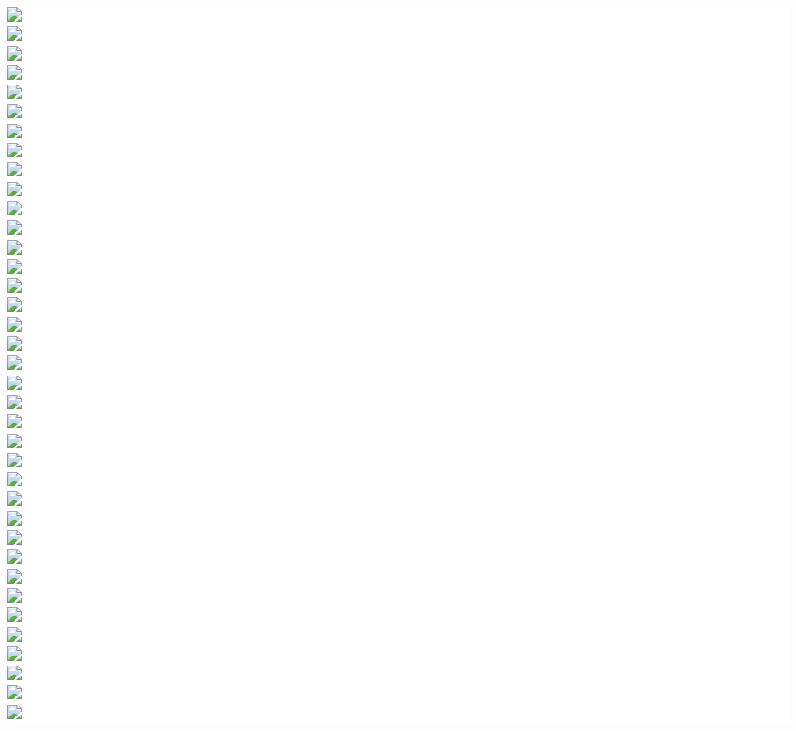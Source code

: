 ![](http://imgx.orgx.ga/漏D/网络美图/2020/国模西西大尺度私拍套图[511P-447MB]/475.jpg) <br> ![](http://imgx.orgx.ga/漏D/网络美图/2020/国模西西大尺度私拍套图[511P-447MB]/476.jpg) <br> ![](http://imgx.orgx.ga/漏D/网络美图/2020/国模西西大尺度私拍套图[511P-447MB]/477.jpg) <br> ![](http://imgx.orgx.ga/漏D/网络美图/2020/国模西西大尺度私拍套图[511P-447MB]/478.jpg) <br> ![](http://imgx.orgx.ga/漏D/网络美图/2020/国模西西大尺度私拍套图[511P-447MB]/479.jpg) <br> ![](http://imgx.orgx.ga/漏D/网络美图/2020/国模西西大尺度私拍套图[511P-447MB]/480.jpg) <br> ![](http://imgx.orgx.ga/漏D/网络美图/2020/国模西西大尺度私拍套图[511P-447MB]/481.jpg) <br> ![](http://imgx.orgx.ga/漏D/网络美图/2020/国模西西大尺度私拍套图[511P-447MB]/482.jpg) <br> ![](http://imgx.orgx.ga/漏D/网络美图/2020/国模西西大尺度私拍套图[511P-447MB]/483.jpg) <br> ![](http://imgx.orgx.ga/漏D/网络美图/2020/国模西西大尺度私拍套图[511P-447MB]/484.jpg) <br> ![](http://imgx.orgx.ga/漏D/网络美图/2020/国模西西大尺度私拍套图[511P-447MB]/485.jpg) <br> ![](http://imgx.orgx.ga/漏D/网络美图/2020/国模西西大尺度私拍套图[511P-447MB]/486.jpg) <br> ![](http://imgx.orgx.ga/漏D/网络美图/2020/国模西西大尺度私拍套图[511P-447MB]/487.jpg) <br> ![](http://imgx.orgx.ga/漏D/网络美图/2020/国模西西大尺度私拍套图[511P-447MB]/488.jpg) <br> ![](http://imgx.orgx.ga/漏D/网络美图/2020/国模西西大尺度私拍套图[511P-447MB]/489.jpg) <br> ![](http://imgx.orgx.ga/漏D/网络美图/2020/国模西西大尺度私拍套图[511P-447MB]/490.jpg) <br> ![](http://imgx.orgx.ga/漏D/网络美图/2020/国模西西大尺度私拍套图[511P-447MB]/491.jpg) <br> ![](http://imgx.orgx.ga/漏D/网络美图/2020/国模西西大尺度私拍套图[511P-447MB]/492.jpg) <br> ![](http://imgx.orgx.ga/漏D/网络美图/2020/国模西西大尺度私拍套图[511P-447MB]/493.jpg) <br> ![](http://imgx.orgx.ga/漏D/网络美图/2020/国模西西大尺度私拍套图[511P-447MB]/494.jpg) <br> ![](http://imgx.orgx.ga/漏D/网络美图/2020/国模西西大尺度私拍套图[511P-447MB]/495.jpg) <br> ![](http://imgx.orgx.ga/漏D/网络美图/2020/国模西西大尺度私拍套图[511P-447MB]/496.jpg) <br> ![](http://imgx.orgx.ga/漏D/网络美图/2020/国模西西大尺度私拍套图[511P-447MB]/497.jpg) <br> ![](http://imgx.orgx.ga/漏D/网络美图/2020/国模西西大尺度私拍套图[511P-447MB]/498.jpg) <br> ![](http://imgx.orgx.ga/漏D/网络美图/2020/国模西西大尺度私拍套图[511P-447MB]/499.jpg) <br> ![](http://imgx.orgx.ga/漏D/网络美图/2020/国模西西大尺度私拍套图[511P-447MB]/500.jpg) <br> ![](http://imgx.orgx.ga/漏D/网络美图/2020/国模西西大尺度私拍套图[511P-447MB]/501.jpg) <br> ![](http://imgx.orgx.ga/漏D/网络美图/2020/国模西西大尺度私拍套图[511P-447MB]/502.jpg) <br> ![](http://imgx.orgx.ga/漏D/网络美图/2020/国模西西大尺度私拍套图[511P-447MB]/503.jpg) <br> ![](http://imgx.orgx.ga/漏D/网络美图/2020/国模西西大尺度私拍套图[511P-447MB]/504.jpg) <br> ![](http://imgx.orgx.ga/漏D/网络美图/2020/国模西西大尺度私拍套图[511P-447MB]/505.jpg) <br> ![](http://imgx.orgx.ga/漏D/网络美图/2020/国模西西大尺度私拍套图[511P-447MB]/506.jpg) <br> ![](http://imgx.orgx.ga/漏D/网络美图/2020/国模西西大尺度私拍套图[511P-447MB]/507.jpg) <br> ![](http://imgx.orgx.ga/漏D/网络美图/2020/国模西西大尺度私拍套图[511P-447MB]/508.jpg) <br> ![](http://imgx.orgx.ga/漏D/网络美图/2020/国模西西大尺度私拍套图[511P-447MB]/509.jpg) <br> ![](http://imgx.orgx.ga/漏D/网络美图/2020/国模西西大尺度私拍套图[511P-447MB]/510.jpg) <br> ![](http://imgx.orgx.ga/漏D/网络美图/2020/国模西西大尺度私拍套图[511P-447MB]/511.jpg) <br>